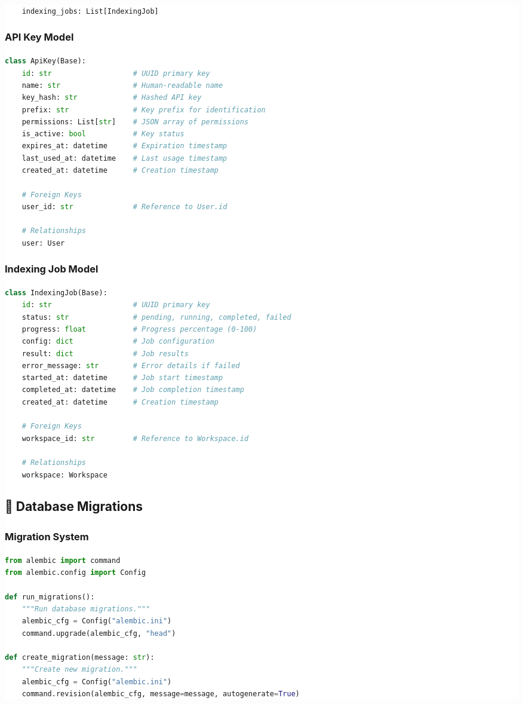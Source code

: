 ```python
    indexing_jobs: List[IndexingJob]
```

### API Key Model

```python
class ApiKey(Base):
    id: str                   # UUID primary key
    name: str                 # Human-readable name
    key_hash: str             # Hashed API key
    prefix: str               # Key prefix for identification
    permissions: List[str]    # JSON array of permissions
    is_active: bool           # Key status
    expires_at: datetime      # Expiration timestamp
    last_used_at: datetime    # Last usage timestamp
    created_at: datetime      # Creation timestamp

    # Foreign Keys
    user_id: str              # Reference to User.id

    # Relationships
    user: User
```

### Indexing Job Model

```python
class IndexingJob(Base):
    id: str                   # UUID primary key
    status: str               # pending, running, completed, failed
    progress: float           # Progress percentage (0-100)
    config: dict              # Job configuration
    result: dict              # Job results
    error_message: str        # Error details if failed
    started_at: datetime      # Job start timestamp
    completed_at: datetime    # Job completion timestamp
    created_at: datetime      # Creation timestamp

    # Foreign Keys
    workspace_id: str         # Reference to Workspace.id

    # Relationships
    workspace: Workspace
```

## 🔄 Database Migrations

### Migration System

```python
from alembic import command
from alembic.config import Config

def run_migrations():
    """Run database migrations."""
    alembic_cfg = Config("alembic.ini")
    command.upgrade(alembic_cfg, "head")

def create_migration(message: str):
    """Create new migration."""
    alembic_cfg = Config("alembic.ini")
    command.revision(alembic_cfg, message=message, autogenerate=True)
```

